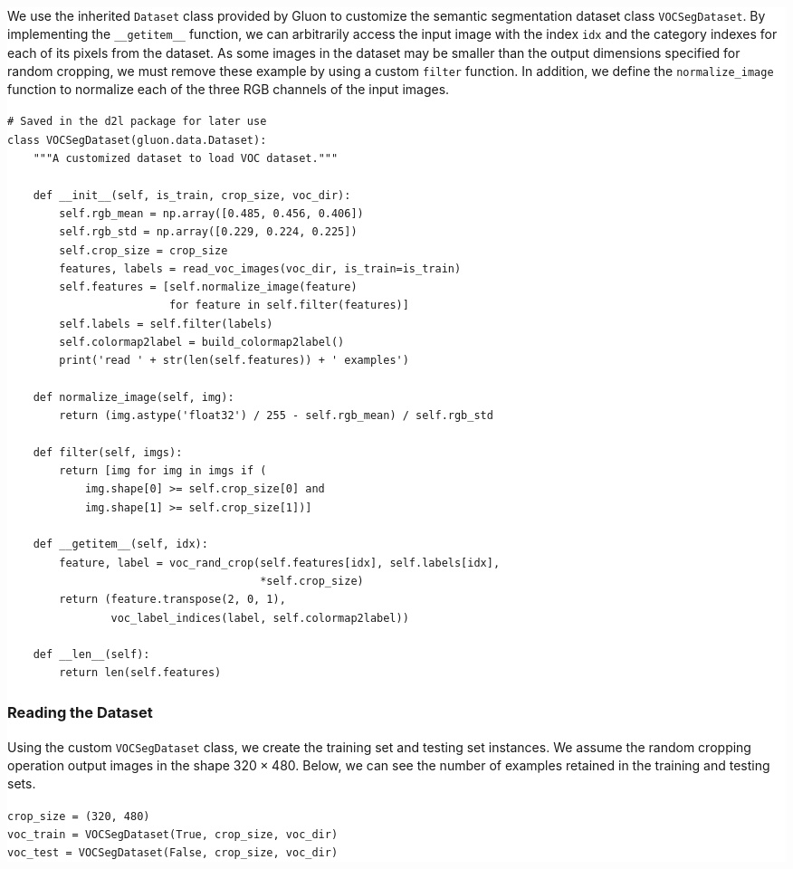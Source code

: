 We use the inherited `Dataset` class provided by Gluon to customize the semantic segmentation dataset class `VOCSegDataset`. By implementing the `__getitem__` function, we can arbitrarily access the input image with the index `idx` and the category indexes for each of its pixels from the dataset. As some images in the dataset may be smaller than the output dimensions specified for random cropping, we must remove these example by using a custom `filter` function. In addition, we define the `normalize_image` function to normalize each of the three RGB channels of the input images.

```{.python .input  n=9}
# Saved in the d2l package for later use
class VOCSegDataset(gluon.data.Dataset):
    """A customized dataset to load VOC dataset."""

    def __init__(self, is_train, crop_size, voc_dir):
        self.rgb_mean = np.array([0.485, 0.456, 0.406])
        self.rgb_std = np.array([0.229, 0.224, 0.225])
        self.crop_size = crop_size
        features, labels = read_voc_images(voc_dir, is_train=is_train)
        self.features = [self.normalize_image(feature)
                         for feature in self.filter(features)]
        self.labels = self.filter(labels)
        self.colormap2label = build_colormap2label()
        print('read ' + str(len(self.features)) + ' examples')

    def normalize_image(self, img):
        return (img.astype('float32') / 255 - self.rgb_mean) / self.rgb_std

    def filter(self, imgs):
        return [img for img in imgs if (
            img.shape[0] >= self.crop_size[0] and
            img.shape[1] >= self.crop_size[1])]

    def __getitem__(self, idx):
        feature, label = voc_rand_crop(self.features[idx], self.labels[idx],
                                       *self.crop_size)
        return (feature.transpose(2, 0, 1),
                voc_label_indices(label, self.colormap2label))

    def __len__(self):
        return len(self.features)
```

### Reading the Dataset

Using the custom `VOCSegDataset` class, we create the training set and testing set instances. We assume the random cropping operation output images in the shape $320\times 480$. Below, we can see the number of examples retained in the training and testing sets.

```{.python .input  n=10}
crop_size = (320, 480)
voc_train = VOCSegDataset(True, crop_size, voc_dir)
voc_test = VOCSegDataset(False, crop_size, voc_dir)
```
